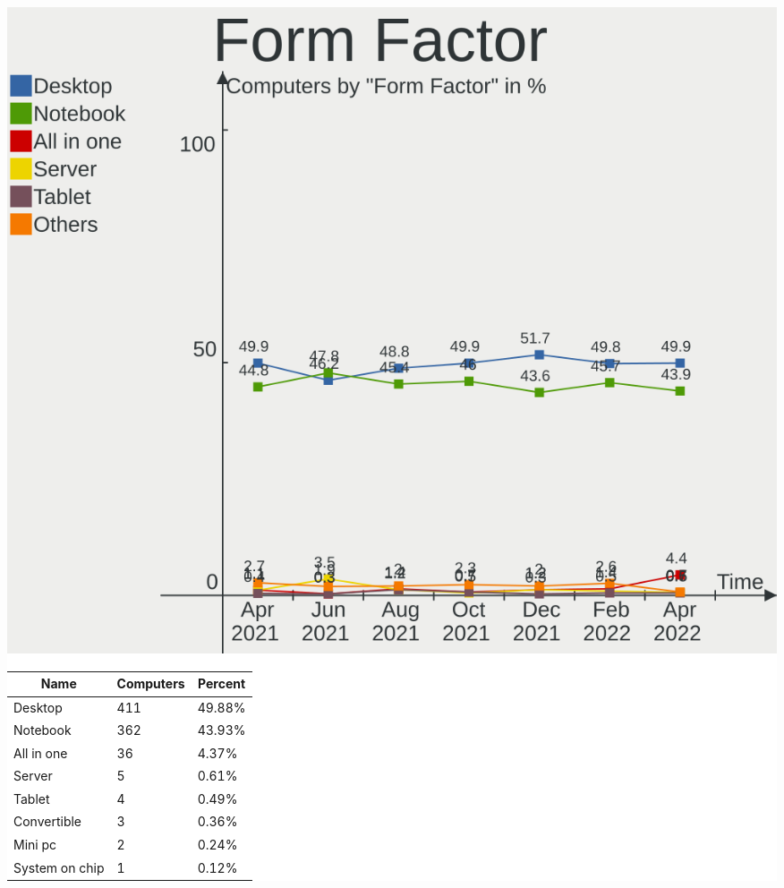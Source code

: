 ![Form Factor](./images/line_chart/node_formfactor.svg)

| Name           | Computers | Percent |
|----------------|-----------|---------|
| Desktop        | 411       | 49.88%  |
| Notebook       | 362       | 43.93%  |
| All in one     | 36        | 4.37%   |
| Server         | 5         | 0.61%   |
| Tablet         | 4         | 0.49%   |
| Convertible    | 3         | 0.36%   |
| Mini pc        | 2         | 0.24%   |
| System on chip | 1         | 0.12%   |
